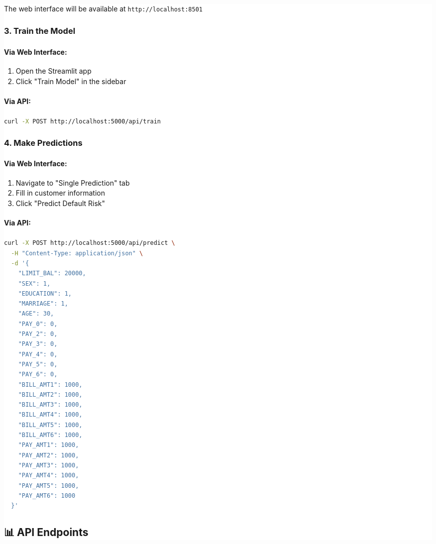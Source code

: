 The web interface will be available at `http://localhost:8501`

### 3. Train the Model

#### Via Web Interface:
1. Open the Streamlit app
2. Click "Train Model" in the sidebar

#### Via API:
```bash
curl -X POST http://localhost:5000/api/train
```

### 4. Make Predictions

#### Via Web Interface:
1. Navigate to "Single Prediction" tab
2. Fill in customer information
3. Click "Predict Default Risk"

#### Via API:
```bash
curl -X POST http://localhost:5000/api/predict \
  -H "Content-Type: application/json" \
  -d '{
    "LIMIT_BAL": 20000,
    "SEX": 1,
    "EDUCATION": 1,
    "MARRIAGE": 1,
    "AGE": 30,
    "PAY_0": 0,
    "PAY_2": 0,
    "PAY_3": 0,
    "PAY_4": 0,
    "PAY_5": 0,
    "PAY_6": 0,
    "BILL_AMT1": 1000,
    "BILL_AMT2": 1000,
    "BILL_AMT3": 1000,
    "BILL_AMT4": 1000,
    "BILL_AMT5": 1000,
    "BILL_AMT6": 1000,
    "PAY_AMT1": 1000,
    "PAY_AMT2": 1000,
    "PAY_AMT3": 1000,
    "PAY_AMT4": 1000,
    "PAY_AMT5": 1000,
    "PAY_AMT6": 1000
  }'
```

## 📊 API Endpoints
